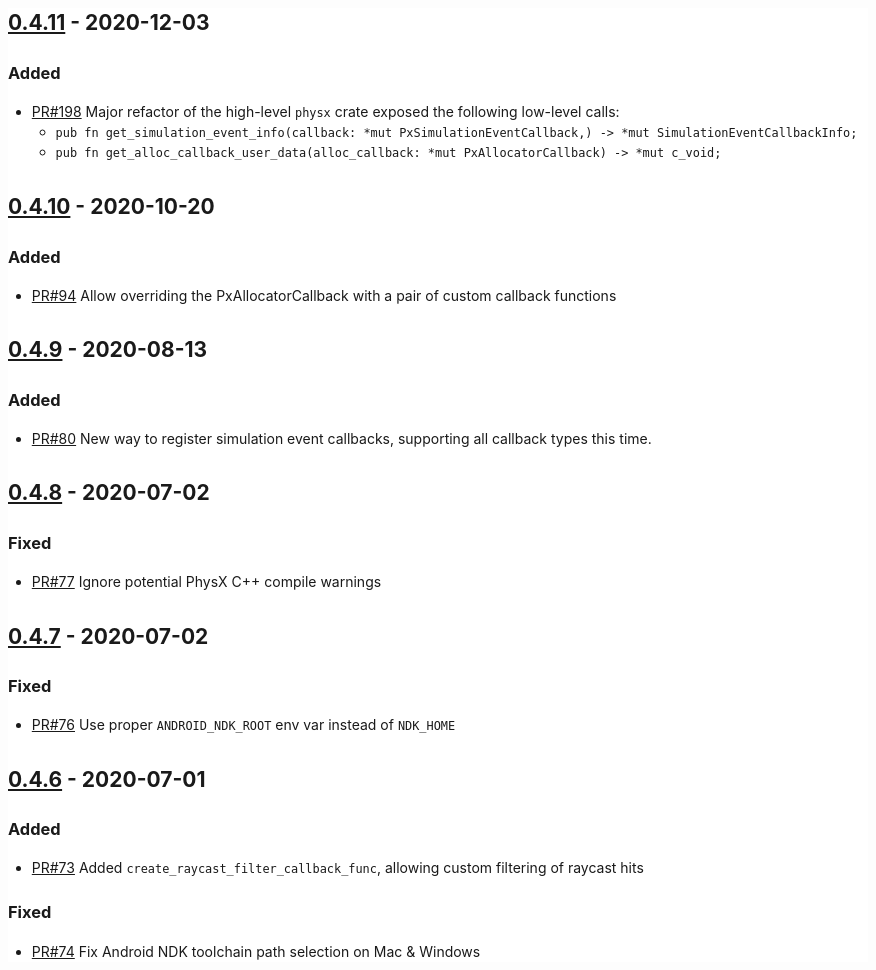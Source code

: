 ## [0.4.11] - 2020-12-03

### Added

- [PR#198](https://github.com/EmbarkStudios/physx-rs/pull/98) Major refactor of
  the high-level `physx` crate exposed the following low-level calls:
  - `pub fn get_simulation_event_info(callback: *mut PxSimulationEventCallback,) -> *mut SimulationEventCallbackInfo;`
  - `pub fn get_alloc_callback_user_data(alloc_callback: *mut PxAllocatorCallback) -> *mut c_void;`

## [0.4.10] - 2020-10-20

### Added

- [PR#94](https://github.com/EmbarkStudios/physx-rs/pull/94) Allow overriding the PxAllocatorCallback with a pair of custom callback functions

## [0.4.9] - 2020-08-13

### Added

- [PR#80](https://github.com/EmbarkStudios/physx-rs/pull/80) New way to register simulation event callbacks, supporting all callback types this time.

## [0.4.8] - 2020-07-02

### Fixed

- [PR#77](https://github.com/EmbarkStudios/physx-rs/pull/77) Ignore potential PhysX C++ compile warnings

## [0.4.7] - 2020-07-02

### Fixed

- [PR#76](https://github.com/EmbarkStudios/physx-rs/pull/76) Use proper `ANDROID_NDK_ROOT` env var instead of `NDK_HOME`

## [0.4.6] - 2020-07-01

### Added

- [PR#73](https://github.com/EmbarkStudios/physx-rs/pull/73) Added `create_raycast_filter_callback_func`, allowing custom filtering of raycast hits

### Fixed

- [PR#74](https://github.com/EmbarkStudios/physx-rs/pull/74) Fix Android NDK toolchain path selection on Mac & Windows


[Unreleased]: https://github.com/EmbarkStudios/physx-rs/compare/physx-sys-v0.11.5...HEAD
[0.11.5]: https://github.com/EmbarkStudios/physx-rs/compare/physx-sys-v0.11.4...physx-sys-v0.11.5
[0.11.4]: https://github.com/EmbarkStudios/physx-rs/compare/physx-sys-v0.11.3...physx-sys-v0.11.4
[0.11.3]: https://github.com/EmbarkStudios/physx-rs/compare/physx-sys-v0.11.2...physx-sys-v0.11.3
[0.11.2]: https://github.com/EmbarkStudios/physx-rs/compare/physx-sys-v0.11.1...physx-sys-v0.11.2
[0.11.1]: https://github.com/EmbarkStudios/physx-rs/compare/physx-sys-v0.11.0...physx-sys-v0.11.1
[0.11.0]: https://github.com/EmbarkStudios/physx-rs/compare/physx-sys-v0.10.0...physx-sys-v0.11.0
[0.10.0]: https://github.com/EmbarkStudios/physx-rs/compare/physx-sys-v0.8.2...physx-sys-v0.10.0
[0.8.2]: https://github.com/EmbarkStudios/physx-rs/compare/physx-sys-v0.8.1...physx-sys-v0.8.2
[0.8.1]: https://github.com/EmbarkStudios/physx-rs/compare/physx-sys-v0.8.0...physx-sys-v0.8.1
[0.8.0]: https://github.com/EmbarkStudios/physx-rs/compare/physx-sys-v0.7.0...physx-sys-v0.8.0
[0.7.0]: https://github.com/EmbarkStudios/physx-rs/compare/physx-sys-v0.6.0...physx-sys-v0.7.0
[0.6.0]: https://github.com/EmbarkStudios/physx-rs/compare/physx-sys-v0.5.0...physx-sys-v0.6.0
[0.5.0]: https://github.com/EmbarkStudios/physx-rs/compare/physx-sys-v0.4.16...physx-sys-v0.5.0
[0.4.16]: https://github.com/EmbarkStudios/physx-rs/compare/physx-sys-v0.4.15...physx-sys-v0.4.16
[0.4.15]: https://github.com/EmbarkStudios/physx-rs/compare/physx-sys-v0.4.14...physx-sys-v0.4.15
[0.4.14]: https://github.com/EmbarkStudios/physx-rs/compare/physx-sys-v0.4.13...physx-sys-v0.4.14
[0.4.13]: https://github.com/EmbarkStudios/physx-rs/compare/physx-sys-v0.4.12...physx-sys-v0.4.13
[0.4.12]: https://github.com/EmbarkStudios/physx-rs/compare/physx-sys-v0.4.11...physx-sys-v0.4.12
[0.4.11]: https://github.com/EmbarkStudios/physx-rs/compare/physx-sys-v0.4.10...physx-sys-v0.4.11
[0.4.10]: https://github.com/EmbarkStudios/physx-rs/compare/physx-sys-v0.4.9...physx-sys-v0.4.10
[0.4.9]: https://github.com/EmbarkStudios/physx-rs/compare/physx-sys-v0.4.8...physx-sys-v0.4.9
[0.4.8]: https://github.com/EmbarkStudios/physx-rs/compare/physx-sys-v0.4.7...physx-sys-v0.4.8
[0.4.7]: https://github.com/EmbarkStudios/physx-rs/compare/physx-sys-v0.4.6...physx-sys-v0.4.7
[0.4.6]: https://github.com/EmbarkStudios/physx-rs/compare/physx-sys-v0.4.4...physx-sys-v0.4.6
[0.4.4]: https://github.com/EmbarkStudios/physx-rs/compare/physx-sys-v0.4.3...physx-sys-v0.4.4
[0.4.3]: https://github.com/EmbarkStudios/physx-rs/compare/physx-sys-v0.4.2...physx-sys-v0.4.3
[0.4.2]: https://github.com/EmbarkStudios/physx-rs/compare/physx-sys-v0.4.1...physx-sys-v0.4.2
[0.4.1]: https://github.com/EmbarkStudios/physx-rs/compare/physx-sys-v0.4.0...physx-sys-v0.4.1
[0.4.0]: https://github.com/EmbarkStudios/physx-rs/compare/physx-sys-v0.3.0...physx-sys-v0.4.0
[0.3.0]: https://github.com/EmbarkStudios/physx-rs/compare/physx-sys-v0.2.4...physx-sys-v0.3.0